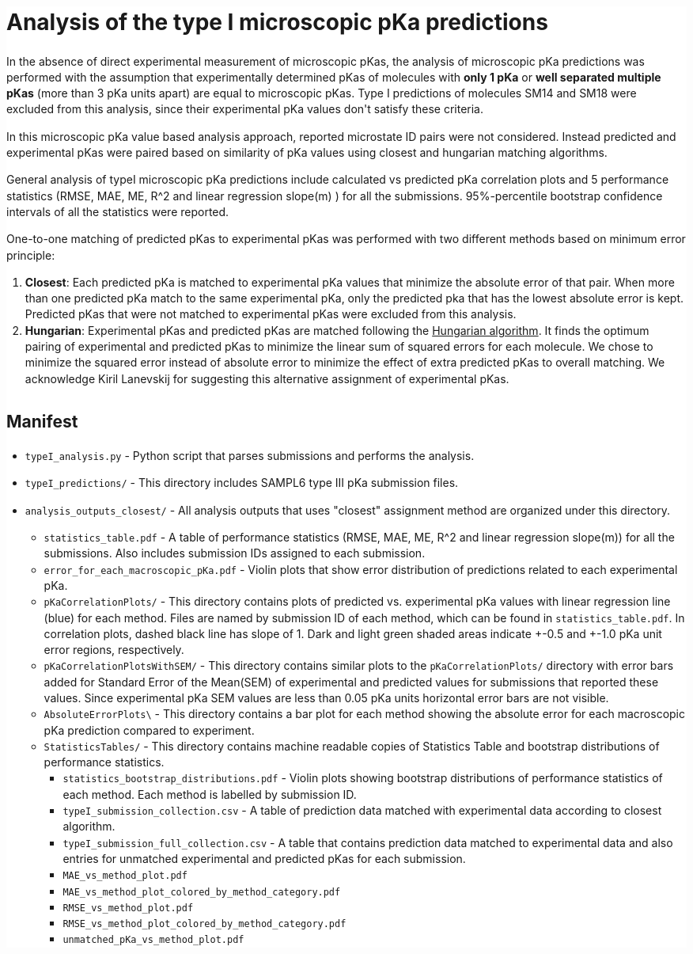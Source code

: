 # Analysis of the type I microscopic pKa predictions

In the absence of direct experimental measurement of microscopic pKas, the analysis of microscopic pKa predictions was performed with the assumption that experimentally determined pKas of molecules with **only 1 pKa** or **well separated multiple pKas** (more than 3 pKa units apart) are equal to microscopic pKas. Type I predictions of molecules SM14 and SM18 were excluded from this analysis, since their experimental pKa values don't satisfy these criteria.  

In this microscopic pKa value based analysis approach, reported microstate ID pairs were not considered. Instead predicted and experimental pKas were paired based on similarity of pKa values using closest and hungarian matching algorithms. 

General analysis of typeI microscopic pKa predictions include calculated vs predicted pKa correlation plots and 5 performance statistics (RMSE, MAE, ME, R^2 and linear regression slope(m) ) for all the submissions. 
95%-percentile bootstrap confidence intervals of all the statistics were reported. 

One-to-one matching of predicted pKas to experimental pKas was performed with two different methods based on minimum error principle:
1. **Closest**: Each predicted pKa is matched to experimental pKa values that minimize the absolute error of that pair.
When more than one predicted pKa match to the same experimental pKa, only the predicted pka that has the lowest absolute error is kept. 
Predicted pKas that were not matched to experimental pKas were excluded from this analysis.
2. **Hungarian**: Experimental pKas and predicted pKas are matched following the [Hungarian algorithm](https://docs.scipy.org/doc/scipy-0.18.1/reference/generated/scipy.optimize.linear_sum_assignment.html). It finds the optimum pairing of experimental and predicted pKas to minimize the linear sum of squared errors for each molecule. We chose to minimize the squared error instead of absolute error to minimize the effect of extra predicted pKas to overall matching. We acknowledge Kiril Lanevskij for suggesting this alternative assignment of experimental pKas.

## Manifest
- `typeI_analysis.py` - Python script that parses submissions and performs the analysis.
- `typeI_predictions/` - This directory includes SAMPL6 type III pKa submission files.

- `analysis_outputs_closest/` - All analysis outputs that uses "closest" assignment method are organized under this directory.
  - `statistics_table.pdf` - A table of performance statistics (RMSE, MAE, ME, R^2 and linear regression slope(m)) for all the submissions. Also includes submission IDs assigned to each submission.
  - `error_for_each_macroscopic_pKa.pdf` - Violin plots that show error distribution of predictions related to each experimental pKa. 
  - `pKaCorrelationPlots/` - This directory contains plots of predicted vs. experimental pKa values with linear regression line (blue) for each method. Files are named by submission ID of each method, which can be found in `statistics_table.pdf`. In correlation plots, dashed black line has slope of 1. Dark and light green shaded areas indicate +-0.5 and +-1.0 pKa unit error regions, respectively.
  - `pKaCorrelationPlotsWithSEM/` - This directory contains similar plots to the `pKaCorrelationPlots/` directory with error bars added for Standard Error of the Mean(SEM) of experimental and predicted values for submissions that reported these values. Since experimental pKa SEM values are less than 0.05 pKa units horizontal error bars are not visible.
  - `AbsoluteErrorPlots\` - This directory contains a bar plot for each method showing the absolute error for each macroscopic pKa prediction compared to experiment.
  - `StatisticsTables/` - This directory contains machine readable copies of Statistics Table and bootstrap distributions of performance statistics.  
    - `statistics_bootstrap_distributions.pdf` - Violin plots showing bootstrap distributions of performance statistics of each method. Each method is labelled by submission ID.
    - `typeI_submission_collection.csv` - A table of prediction data matched with experimental data according to closest algorithm.
    - `typeI_submission_full_collection.csv` - A table that contains prediction data matched to experimental data and also entries for unmatched experimental and predicted pKas for each submission.
    - `MAE_vs_method_plot.pdf`
    - `MAE_vs_method_plot_colored_by_method_category.pdf`
    - `RMSE_vs_method_plot.pdf`
    - `RMSE_vs_method_plot_colored_by_method_category.pdf`
    - `unmatched_pKa_vs_method_plot.pdf`